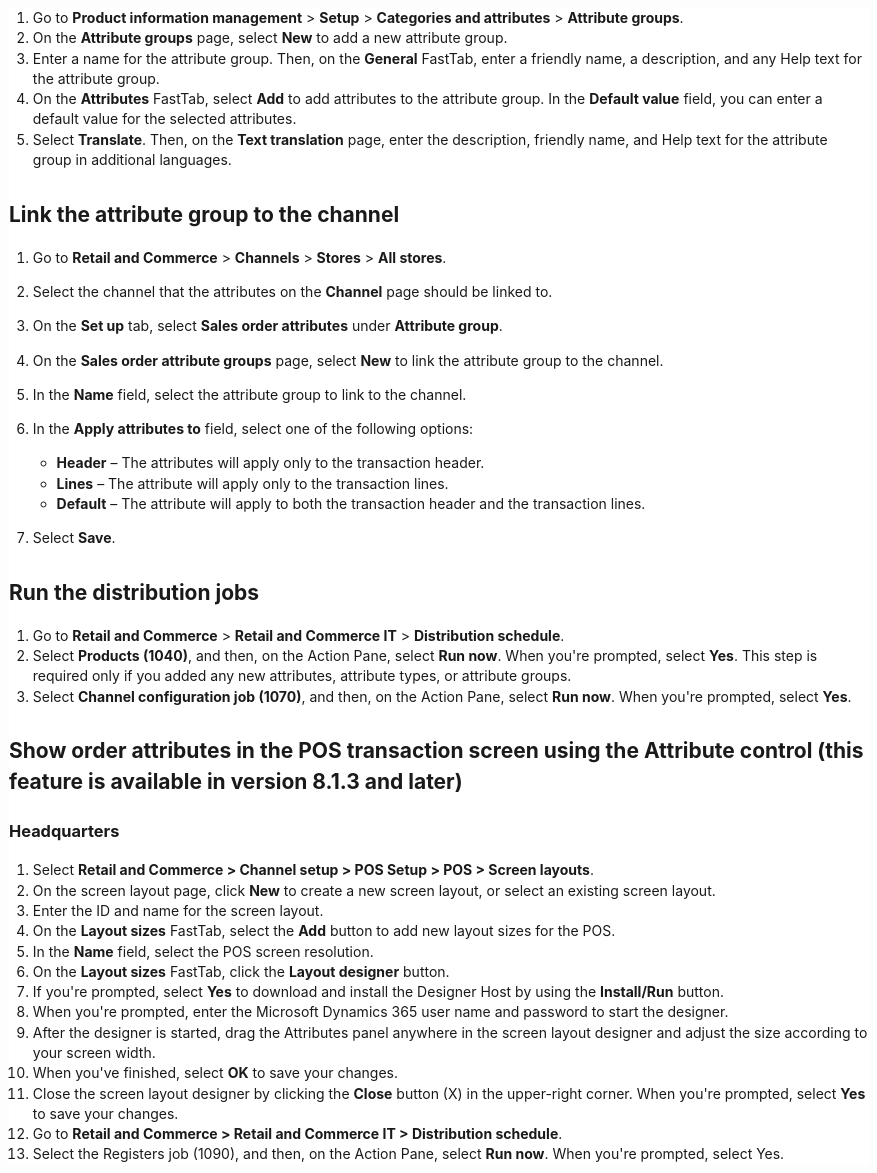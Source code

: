 1. Go to **Product information management** > **Setup** > **Categories and attributes** > **Attribute groups**.
2. On the **Attribute groups** page, select **New** to add a new attribute group.
3. Enter a name for the attribute group. Then, on the **General** FastTab, enter a friendly name, a description, and any Help text for the attribute group.
4. On the **Attributes** FastTab, select **Add** to add attributes to the attribute group. In the **Default value** field, you can enter a default value for the selected attributes.
5. Select **Translate**. Then, on the **Text translation** page, enter the description, friendly name, and Help text for the attribute group in additional languages.

## Link the attribute group to the channel

1. Go to **Retail and Commerce** > **Channels** > **Stores** > **All stores**.
2. Select the channel that the attributes on the **Channel** page should be linked to.
3. On the **Set up** tab, select **Sales order attributes** under **Attribute group**.
4. On the **Sales order attribute groups** page, select **New** to link the attribute group to the channel.
5. In the **Name** field, select the attribute group to link to the channel.
6. In the **Apply attributes to** field, select one of the following options:

    - **Header** – The attributes will apply only to the transaction header.
    - **Lines** – The attribute will apply only to the transaction lines.
    - **Default** – The attribute will apply to both the transaction header and the transaction lines.

7. Select **Save**.

## Run the distribution jobs

1. Go to **Retail and Commerce** > **Retail and Commerce IT** > **Distribution schedule**.
2. Select **Products (1040)**, and then, on the Action Pane, select **Run now**. When you're prompted, select **Yes**. This step is required only if you added any new attributes, attribute types, or attribute groups.
3. Select **Channel configuration job (1070)**, and then, on the Action Pane, select **Run now**. When you're prompted, select **Yes**.

## Show order attributes in the POS transaction screen using the Attribute control (this feature is available in version 8.1.3 and later)

### Headquarters

1. Select **Retail and Commerce > Channel setup > POS Setup > POS > Screen layouts**.
2. On the screen layout page, click **New** to create a new screen layout, or select an existing screen layout.
3. Enter the ID and name for the screen layout.
4. On the **Layout sizes** FastTab, select the **Add** button to add new layout sizes for the POS.
5. In the **Name** field, select the POS screen resolution.
6. On the **Layout sizes** FastTab, click the **Layout designer** button.
7. If you're prompted, select **Yes** to download and install the Designer Host by using the **Install/Run** button.
8. When you're prompted, enter the Microsoft Dynamics 365 user name and password to start the designer.
9. After the designer is started, drag the Attributes panel anywhere in the screen layout designer and adjust the size according to your screen width.
10. When you've finished, select **OK** to save your changes.
11. Close the screen layout designer by clicking the **Close** button (X) in the upper-right corner. When you're prompted, select **Yes** to save your changes.
12. Go to **Retail and Commerce > Retail and Commerce IT > Distribution schedule**.
13. Select the Registers job (1090), and then, on the Action Pane, select **Run now**. When you're prompted, select Yes.
